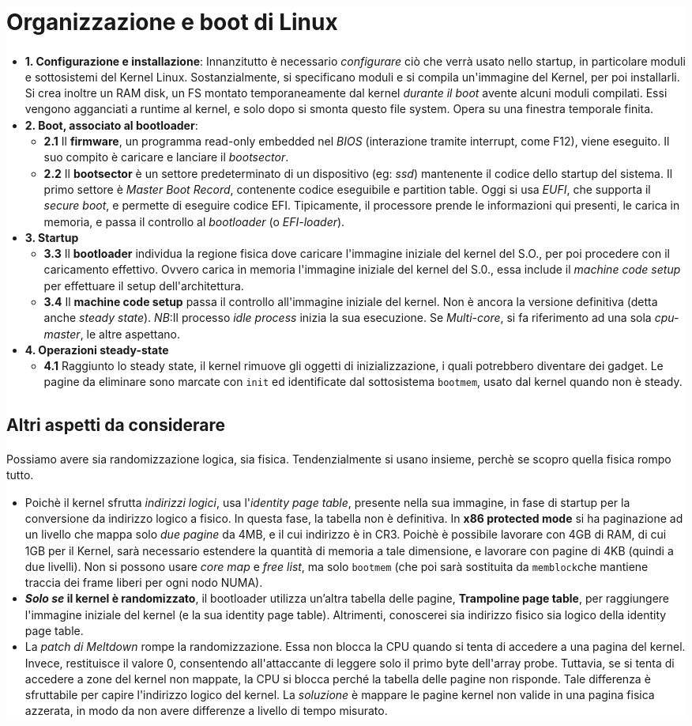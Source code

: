 
# Organizzazione e boot di Linux
-  **1. Configurazione e installazione**:
Innanzitutto è necessario *configurare* ciò che verrà usato nello startup, in particolare moduli e sottosistemi del Kernel Linux.
Sostanzialmente, si specificano moduli e si compila un'immagine del Kernel, per poi installarli.
Si crea inoltre un RAM disk, un FS montato temporaneamente dal kernel *durante il boot* avente alcuni moduli compilati.
Essi vengono agganciati a runtime al kernel, e solo dopo si smonta questo file system.
Opera su una finestra temporale finita.
- **2. Boot, associato al bootloader**:  
  - **2.1** Il **firmware**, un programma read-only embedded nel *BIOS* (interazione tramite interrupt, come F12), viene eseguito.
  Il suo compito è caricare e lanciare il *bootsector*.
  - **2.2** Il **bootsector** è un settore predeterminato di un dispositivo (eg: *ssd*) mantenente il codice dello startup del sistema. Il primo settore è *Master Boot Record*, contenente codice eseguibile e partition table.
  Oggi si usa *EUFI*, che supporta il *secure boot*, e permette di eseguire codice EFI. Tipicamente, il processore prende le informazioni qui presenti, le carica in memoria, e passa il controllo al *bootloader* (o *EFI-loader*). 
- **3. Startup**
  - **3.3** Il **bootloader** individua la regione fisica dove caricare l'immagine iniziale del kernel del S.O., per poi procedere con il caricamento effettivo. Ovvero carica in memoria l'immagine iniziale del kernel del S.0., essa include il *machine code setup* per effettuare il setup dell'architettura.
  - **3.4** Il **machine code setup** passa il controllo all'immagine iniziale del kernel.
  Non è ancora la versione definitiva (detta anche *steady state*). 
  *NB*:Il processo *idle process* inizia la sua esecuzione.
  Se *Multi-core*, si fa riferimento ad una sola *cpu-master*, le altre aspettano.
- **4. Operazioni steady-state**
  - **4.1** Raggiunto lo steady state, il kernel rimuove gli oggetti di inizializzazione, i quali potrebbero diventare dei gadget. Le pagine da eliminare sono marcate con `init` ed identificate dal sottosistema `bootmem`, usato dal kernel quando non è steady.

## **Altri aspetti da considerare**
Possiamo avere sia randomizzazione logica, sia fisica. Tendenzialmente si usano insieme, perchè se scopro quella fisica rompo tutto.
- Poichè il kernel sfrutta *indirizzi logici*, usa l'*identity page table*, presente nella sua immagine, in fase di startup per la conversione da indirizzo logico a fisico. In questa fase, la tabella non è definitiva. In **x86 protected mode** si ha paginazione ad un livello che mappa solo *due pagine* da 4MB, e il cui indirizzo è in CR3. Poichè è possibile lavorare con 4GB di RAM, di cui 1GB per il Kernel, sarà necessario estendere la quantità di memoria a tale dimensione,
e lavorare con pagine di 4KB (quindi a due livelli). Non si possono usare *core map* e *free list*, ma solo `bootmem` (che poi sarà sostituita da `memblock`che mantiene traccia dei frame liberi per ogni nodo NUMA).  
- ***Solo se* il kernel è randomizzato**, il bootloader utilizza un’altra tabella delle pagine, **Trampoline page table**, per raggiungere l'immagine iniziale del kernel (e la sua identity page table). Altrimenti, conoscerei sia indirizzo fisico sia logico della identity page table.
- La *patch di Meltdown* rompe la randomizzazione. Essa non blocca la CPU quando si tenta di accedere a una pagina del kernel. Invece, restituisce il valore 0, consentendo all'attaccante di leggere solo il primo byte dell'array probe. Tuttavia, se si tenta di accedere a zone del kernel non mappate, la CPU si blocca perché la tabella delle pagine non risponde. Tale differenza è sfruttabile per capire l'indirizzo logico del kernel. La *soluzione* è mappare le pagine kernel non valide in una pagina fisica azzerata, in modo da non avere differenze a livello di tempo misurato.  
